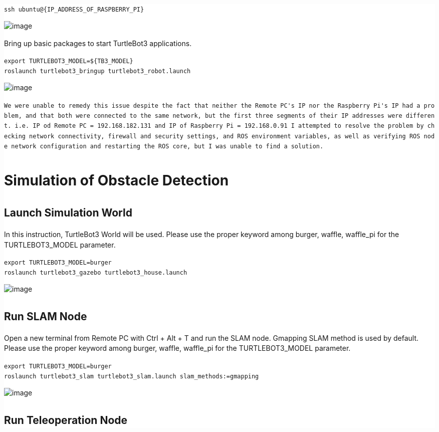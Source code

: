 ```
ssh ubuntu@{IP_ADDRESS_OF_RASPBERRY_PI}
```

![image](https://github.com/Bijay3308/VIP/assets/58104378/3712576a-11ca-4167-976b-af151dbcc50c)

Bring up basic packages to start TurtleBot3 applications.

```
export TURTLEBOT3_MODEL=${TB3_MODEL}
roslaunch turtlebot3_bringup turtlebot3_robot.launch
```

![image](https://github.com/Bijay3308/VIP/assets/58104378/5f3eae68-3db2-45c9-becf-1e316606e502)

```
We were unable to remedy this issue despite the fact that neither the Remote PC's IP nor the Raspberry Pi's IP had a problem, and that both were connected to the same network, but the first three segments of their IP addresses were different. i.e. IP od Remote PC = 192.168.182.131 and IP of Raspberry Pi = 192.168.0.91 I attempted to resolve the problem by checking network connectivity, firewall and security settings, and ROS environment variables, as well as verifying ROS node network configuration and restarting the ROS core, but I was unable to find a solution.
```

# Simulation of Obstacle Detection

## Launch Simulation World

In this instruction, TurtleBot3 World will be used.
Please use the proper keyword among burger, waffle, waffle_pi for the TURTLEBOT3_MODEL parameter.

```
export TURTLEBOT3_MODEL=burger
roslaunch turtlebot3_gazebo turtlebot3_house.launch
```

![image](https://github.com/Bijay3308/VIP/assets/58104378/a7717f91-e9e2-4c55-8197-5d8b635600d2)

## Run SLAM Node

Open a new terminal from Remote PC with Ctrl + Alt + T and run the SLAM node. Gmapping SLAM method is used by default.
Please use the proper keyword among burger, waffle, waffle_pi for the TURTLEBOT3_MODEL parameter.

```
export TURTLEBOT3_MODEL=burger
roslaunch turtlebot3_slam turtlebot3_slam.launch slam_methods:=gmapping
```

![image](https://github.com/Bijay3308/VIP/assets/58104378/27360d7f-81f2-4695-a59e-6481a294662a)

## Run Teleoperation Node
